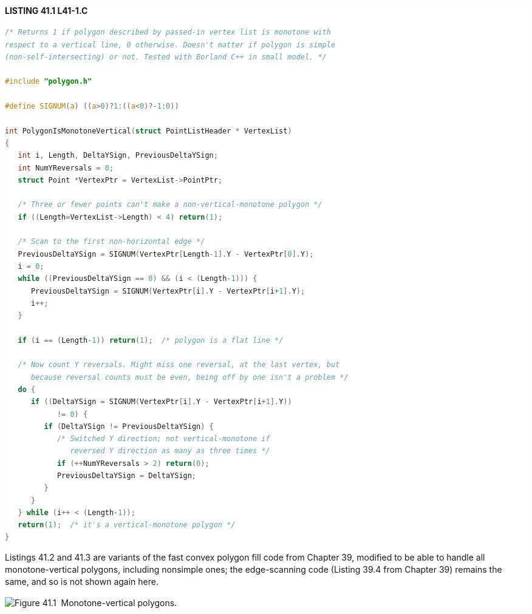**LISTING 41.1 L41-1.C**

```c
/* Returns 1 if polygon described by passed-in vertex list is monotone with
respect to a vertical line, 0 otherwise. Doesn't matter if polygon is simple 
(non-self-intersecting) or not. Tested with Borland C++ in small model. */

#include "polygon.h"

#define SIGNUM(a) ((a>0)?1:((a<0)?-1:0))

int PolygonIsMonotoneVertical(struct PointListHeader * VertexList)
{
   int i, Length, DeltaYSign, PreviousDeltaYSign;
   int NumYReversals = 0;
   struct Point *VertexPtr = VertexList->PointPtr;

   /* Three or fewer points can't make a non-vertical-monotone polygon */
   if ((Length=VertexList->Length) < 4) return(1);

   /* Scan to the first non-horizontal edge */
   PreviousDeltaYSign = SIGNUM(VertexPtr[Length-1].Y - VertexPtr[0].Y);
   i = 0;
   while ((PreviousDeltaYSign == 0) && (i < (Length-1))) {
      PreviousDeltaYSign = SIGNUM(VertexPtr[i].Y - VertexPtr[i+1].Y);
      i++;
   }

   if (i == (Length-1)) return(1);  /* polygon is a flat line */

   /* Now count Y reversals. Might miss one reversal, at the last vertex, but 
      because reversal counts must be even, being off by one isn't a problem */
   do {
      if ((DeltaYSign = SIGNUM(VertexPtr[i].Y - VertexPtr[i+1].Y))
            != 0) {
         if (DeltaYSign != PreviousDeltaYSign) {
            /* Switched Y direction; not vertical-monotone if
               reversed Y direction as many as three times */
            if (++NumYReversals > 2) return(0);
            PreviousDeltaYSign = DeltaYSign;
         }
      }
   } while (i++ < (Length-1));
   return(1);  /* it's a vertical-monotone polygon */
}
```

Listings 41.2 and 41.3 are variants of the fast convex polygon fill code
from Chapter 39, modified to be able to handle all monotone-vertical
polygons, including nonsimple ones; the edge-scanning code (Listing 39.4
from Chapter 39) remains the same, and so is not shown again here.

![**Figure 41.1**  *Monotone-vertical polygons.*](../images/41-01.jpg)
